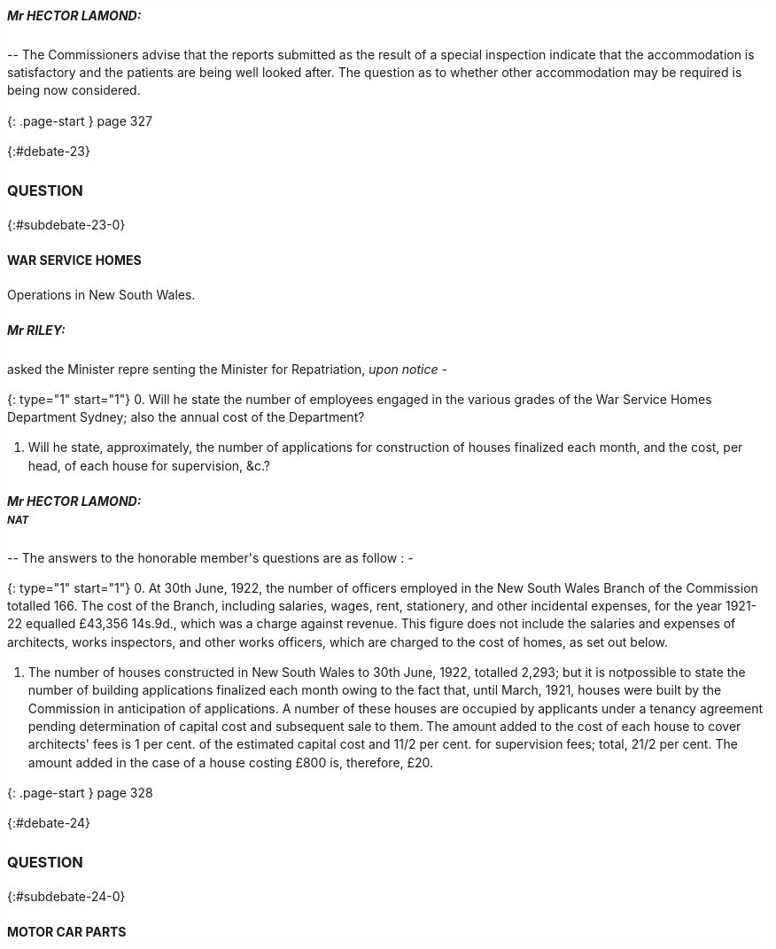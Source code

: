 ##### Mr HECTOR LAMOND:

-- The Commissioners advise that the reports submitted as the result of a special inspection indicate that the accommodation is satisfactory and the patients are being well looked after. The question as to whether other accommodation may be required is being now considered. 

{: .page-start }
page 327

{:#debate-23}
### QUESTION

{:#subdebate-23-0}
#### WAR SERVICE HOMES

Operations in New South Wales. 

##### Mr RILEY:

asked the Minister repre senting the Minister for Repatriation,  *upon notice -* 

{: type="1" start="1"}
0. Will he state the number of employees engaged in the various grades of the War Service Homes Department Sydney; also the annual cost of the Department? 
1. Will  he  state, approximately, the number of applications for construction of houses finalized each  month,  and the cost, per head, of each house for supervision, &amp;c.? 

##### Mr HECTOR LAMOND:<br><small class="text-muted">NAT</small>

-- The answers to the honorable member's questions are as follow :  - 

{: type="1" start="1"}
0. At 30th June, 1922, the number of officers employed in the New South Wales Branch of the Commission totalled 166. The cost of the Branch, including salaries, wages, rent, stationery, and other incidental expenses, for the year 1921-22 equalled £43,356 14s.9d., which was a charge against revenue. This figure does not include the salaries and expenses of architects, works inspectors, and other works officers, which are charged to the cost of homes, as set out below. 
1. The number of houses constructed in New South Wales to 30th June, 1922, totalled 2,293; but it is notpossible to state the number  of  building applications finalized each month owing to the fact that, until March, 1921, houses were built by the Commission in anticipation of applications. A number of these houses are occupied by applicants under a tenancy agreement pending determination of capital cost and subsequent sale to them. The amount added to the cost of each house to cover architects' fees is 1 per cent. of the estimated capital cost and 11/2 per cent. for supervision fees; total, 21/2 per cent. The amount added in the case of a house costing £800 is, therefore, £20. 

{: .page-start }
page 328

{:#debate-24}
### QUESTION

{:#subdebate-24-0}
#### MOTOR CAR PARTS
